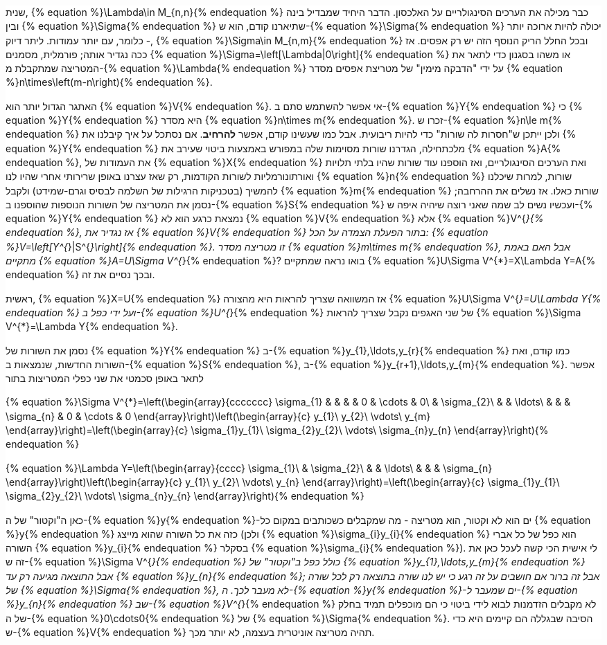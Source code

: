 שנית, {% equation %}\Lambda\in M_{n,n}{% endequation %} כבר מכילה את הערכים הסינגולריים על האלכסון. הדבר היחיד שמבדיל בינה ובין {% equation %}\Sigma{% endequation %} שתיארנו קודם, הוא ש-{% equation %}\Sigma{% endequation %} יכולה להיות ארוכה יותר - כלומר, עם יותר עמודות. ליתר דיוק, {% equation %}\Sigma\in M_{n,m}{% endequation %} ובכל החלל הריק הנוסף הזה יש רק אפסים. אז ככה נגדיר אותה; פורמלית, מסמנים {% equation %}\Sigma=\left[\Lambda|0\right]{% endequation %} או משהו בסגנון כדי לתאר את המטריצה שמתקבלת מ-{% equation %}\Lambda{% endequation %} על ידי "הדבקה מימין" של מטריצת אפסים מסדר {% equation %}n\times\left(m-n\right){% endequation %}.

האתגר הגדול יותר הוא {% equation %}V{% endequation %}. אי אפשר להשתמש סתם ב-{% equation %}Y{% endequation %} כי {% equation %}Y{% endequation %} היא מסדר {% equation %}n\times m{% endequation %}. זכרו ש-{% equation %}n\le m{% endequation %} ולכן ייתכן ש"חסרות לה שורות" כדי להיות ריבועית. אבל כמו שעשינו קודם, אפשר <strong>להרחיב</strong>. אם נסתכל על איך קיבלנו את {% equation %}Y{% endequation %} מלכתחילה, הגדרנו שורות מסוימות שלה במפורש באמצעות ביטוי שעירב את {% equation %}A{% endequation %}, את העמודות של {% equation %}X{% endequation %} ואת הערכים הסינגולריים, ואז הוספנו עוד שורות שהיו בלתי תלויות ואורתונורמליות לשורות הקודמות, רק שאז עצרנו באופן שרירותי אחרי שהיו לנו {% equation %}n{% endequation %} שורות, למרות שיכלנו להמשיך (בטכניקות הרגילות של השלמה לבסיס וגרם-שמידט) ולקבל {% equation %}m{% endequation %} שורות כאלו. אז נשלים את ההרחבה; נסמן את המטריצה של השורות הנוספות שהוספנו ב-{% equation %}S{% endequation %} ועכשיו נשים לב שמה שאני רוצה שיהיה איפה ש-{% equation %}Y{% endequation %} נמצאת כרגע הוא לא {% equation %}V{% endequation %} אלא {% equation %}V^{*}{% endequation %}, אז נגדיר את {% equation %}V{% endequation %} בתור הפעלת הצמדה על הכל: {% equation %}V=\left[Y^{*}|S^{*}\right]{% endequation %}. זו מטריצה מסדר {% equation %}m\times m{% endequation %}, אבל האם באמת מתקיים {% equation %}A=U\Sigma V^{*}{% endequation %}? בואו נראה שמתקיים {% equation %}U\Sigma V^{*}=X\Lambda Y=A{% endequation %} ובכך נסיים את זה.

ראשית, {% equation %}X=U{% endequation %} אז המשוואה שצריך להראות היא מהצורה {% equation %}U\Sigma V^{*}=U\Lambda Y{% endequation %} ועל ידי כפל ב-{% equation %}U^{*}{% endequation %} של שני האגפים נקבל שצריך להראות {% equation %}\Sigma V^{*}=\Lambda Y{% endequation %}.

נסמן את השורות של {% equation %}Y{% endequation %} ב-{% equation %}y_{1},\ldots,y_{r}{% endequation %} כמו קודם, ואת השורות החדשות, שנמצאות ב-{% equation %}S{% endequation %}, ב-{% equation %}y_{r+1},\ldots,y_{m}{% endequation %}. אפשר לתאר באופן סכמטי את שני כפלי המטריצות בתור

{% equation %}\Sigma V^{*}=\left(\begin{array}{ccccccc} \sigma_{1} &  &  &  & 0 & \cdots & 0\\  & \sigma_{2}\\  &  & \ldots\\  &  &  & \sigma_{n} & 0 & \cdots & 0 \end{array}\right)\left(\begin{array}{c} y_{1}\\ y_{2}\\ \vdots\\ y_{m} \end{array}\right)=\left(\begin{array}{c} \sigma_{1}y_{1}\\ \sigma_{2}y_{2}\\ \vdots\\ \sigma_{n}y_{n} \end{array}\right){% endequation %}

{% equation %}\Lambda Y=\left(\begin{array}{cccc} \sigma_{1}\\  & \sigma_{2}\\  &  & \ldots\\  &  &  & \sigma_{n} \end{array}\right)\left(\begin{array}{c} y_{1}\\ y_{2}\\ \vdots\\ y_{n} \end{array}\right)=\left(\begin{array}{c} \sigma_{1}y_{1}\\ \sigma_{2}y_{2}\\ \vdots\\ \sigma_{n}y_{n} \end{array}\right){% endequation %}

כאן ה"וקטור" של ה-{% equation %}y{% endequation %}-ים הוא לא וקטור, הוא מטריצה - מה שמקבלים כשכותבים במקום כל {% equation %}y{% endequation %} כזה את כל השורה שהוא מייצג (ולכן {% equation %}\sigma_{i}y_{i}{% endequation %} הוא כפל של כל אברי השורה {% equation %}y_{i}{% endequation %} בסקלר {% equation %}\sigma_{i}{% endequation %}). לי אישית הכי קשה לעכל כאן את זה ש-{% equation %}\Sigma V^{*}{% endequation %} כולל כפל ב"וקטור" של {% equation %}y_{1},\ldots,y_{m}{% endequation %} אבל התוצאה מגיעה רק עד {% equation %}y_{n}{% endequation %}; אבל זה ברור אם חושבים על זה רגע כי יש לנו שורה בתוצאה רק לכל שורה של {% equation %}\Sigma{% endequation %}, לא מעבר לכך. ה-{% equation %}y{% endequation %}-ים שמעבר ל-{% equation %}y_{n}{% endequation %} שב-{% equation %}V^{*}{% endequation %} לא מקבלים הזדמנות לבוא לידי ביטוי כי הם מוכפלים תמיד בחלק של ה-{% equation %}0\cdots0{% endequation %} של {% equation %}\Sigma{% endequation %}. הסיבה שבגללה הם קיימים היא כדי ש-{% equation %}V{% endequation %} תהיה מטריצה אוניטרית בעצמה, לא יותר מכך.
